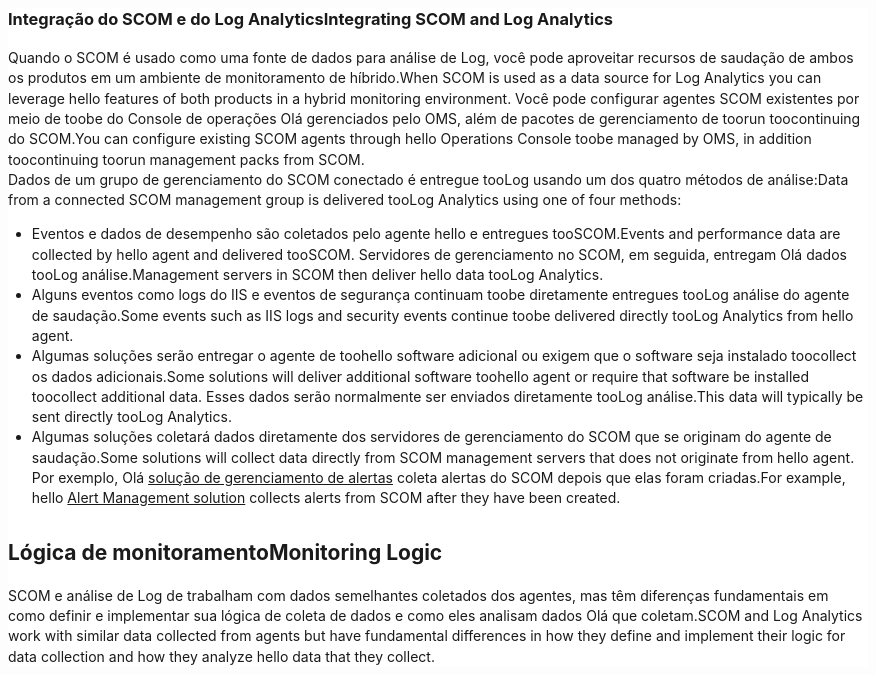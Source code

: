 ### <a name="integrating-scom-and-log-analytics"></a><span data-ttu-id="1d0f2-134">Integração do SCOM e do Log Analytics</span><span class="sxs-lookup"><span data-stu-id="1d0f2-134">Integrating SCOM and Log Analytics</span></span>
<span data-ttu-id="1d0f2-135">Quando o SCOM é usado como uma fonte de dados para análise de Log, você pode aproveitar recursos de saudação de ambos os produtos em um ambiente de monitoramento de híbrido.</span><span class="sxs-lookup"><span data-stu-id="1d0f2-135">When SCOM is used as a data source for Log Analytics you can leverage hello features of both products in a hybrid monitoring environment.</span></span>  <span data-ttu-id="1d0f2-136">Você pode configurar agentes SCOM existentes por meio de toobe do Console de operações Olá gerenciados pelo OMS, além de pacotes de gerenciamento de toorun toocontinuing do SCOM.</span><span class="sxs-lookup"><span data-stu-id="1d0f2-136">You can configure existing SCOM agents through hello Operations Console toobe managed by OMS, in addition toocontinuing toorun management packs from SCOM.</span></span>  
<span data-ttu-id="1d0f2-137">Dados de um grupo de gerenciamento do SCOM conectado é entregue tooLog usando um dos quatro métodos de análise:</span><span class="sxs-lookup"><span data-stu-id="1d0f2-137">Data from a connected SCOM management group is delivered tooLog Analytics using one of four methods:</span></span>

* <span data-ttu-id="1d0f2-138">Eventos e dados de desempenho são coletados pelo agente hello e entregues tooSCOM.</span><span class="sxs-lookup"><span data-stu-id="1d0f2-138">Events and performance data are collected by hello agent and delivered tooSCOM.</span></span>  <span data-ttu-id="1d0f2-139">Servidores de gerenciamento no SCOM, em seguida, entregam Olá dados tooLog análise.</span><span class="sxs-lookup"><span data-stu-id="1d0f2-139">Management servers in SCOM then deliver hello data tooLog Analytics.</span></span>
* <span data-ttu-id="1d0f2-140">Alguns eventos como logs do IIS e eventos de segurança continuam toobe diretamente entregues tooLog análise do agente de saudação.</span><span class="sxs-lookup"><span data-stu-id="1d0f2-140">Some events such as IIS logs and security events continue toobe delivered directly tooLog Analytics from hello agent.</span></span>
* <span data-ttu-id="1d0f2-141">Algumas soluções serão entregar o agente de toohello software adicional ou exigem que o software seja instalado toocollect os dados adicionais.</span><span class="sxs-lookup"><span data-stu-id="1d0f2-141">Some solutions will deliver additional software toohello agent or require that software be installed toocollect additional data.</span></span>  <span data-ttu-id="1d0f2-142">Esses dados serão normalmente ser enviados diretamente tooLog análise.</span><span class="sxs-lookup"><span data-stu-id="1d0f2-142">This data will typically be sent directly tooLog Analytics.</span></span>
* <span data-ttu-id="1d0f2-143">Algumas soluções coletará dados diretamente dos servidores de gerenciamento do SCOM que se originam do agente de saudação.</span><span class="sxs-lookup"><span data-stu-id="1d0f2-143">Some solutions will collect data directly from SCOM management servers that does not originate from hello agent.</span></span>  <span data-ttu-id="1d0f2-144">Por exemplo, Olá [solução de gerenciamento de alertas](https://technet.microsoft.com/library/mt484092.aspx) coleta alertas do SCOM depois que elas foram criadas.</span><span class="sxs-lookup"><span data-stu-id="1d0f2-144">For example, hello [Alert Management solution](https://technet.microsoft.com/library/mt484092.aspx) collects alerts from SCOM after they have been created.</span></span>

## <a name="monitoring-logic"></a><span data-ttu-id="1d0f2-145">Lógica de monitoramento</span><span class="sxs-lookup"><span data-stu-id="1d0f2-145">Monitoring Logic</span></span>
<span data-ttu-id="1d0f2-146">SCOM e análise de Log de trabalham com dados semelhantes coletados dos agentes, mas têm diferenças fundamentais em como definir e implementar sua lógica de coleta de dados e como eles analisam dados Olá que coletam.</span><span class="sxs-lookup"><span data-stu-id="1d0f2-146">SCOM and Log Analytics work with similar data collected from agents but have fundamental differences in how they define and implement their logic for data collection and how they analyze hello data that they collect.</span></span>
